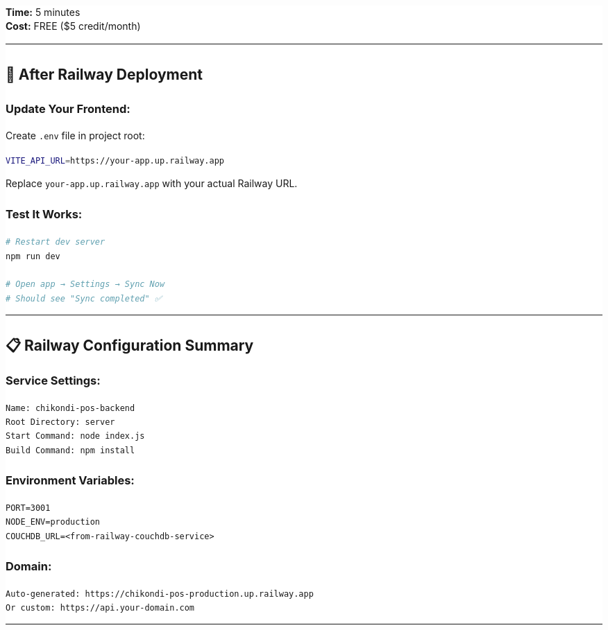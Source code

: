 **Time:** 5 minutes  
**Cost:** FREE ($5 credit/month)

---

## 🔗 After Railway Deployment

### Update Your Frontend:

Create `.env` file in project root:
```bash
VITE_API_URL=https://your-app.up.railway.app
```

Replace `your-app.up.railway.app` with your actual Railway URL.

### Test It Works:

```bash
# Restart dev server
npm run dev

# Open app → Settings → Sync Now
# Should see "Sync completed" ✅
```

---

## 📋 Railway Configuration Summary

### Service Settings:
```
Name: chikondi-pos-backend
Root Directory: server
Start Command: node index.js
Build Command: npm install
```

### Environment Variables:
```
PORT=3001
NODE_ENV=production
COUCHDB_URL=<from-railway-couchdb-service>
```

### Domain:
```
Auto-generated: https://chikondi-pos-production.up.railway.app
Or custom: https://api.your-domain.com
```

---
